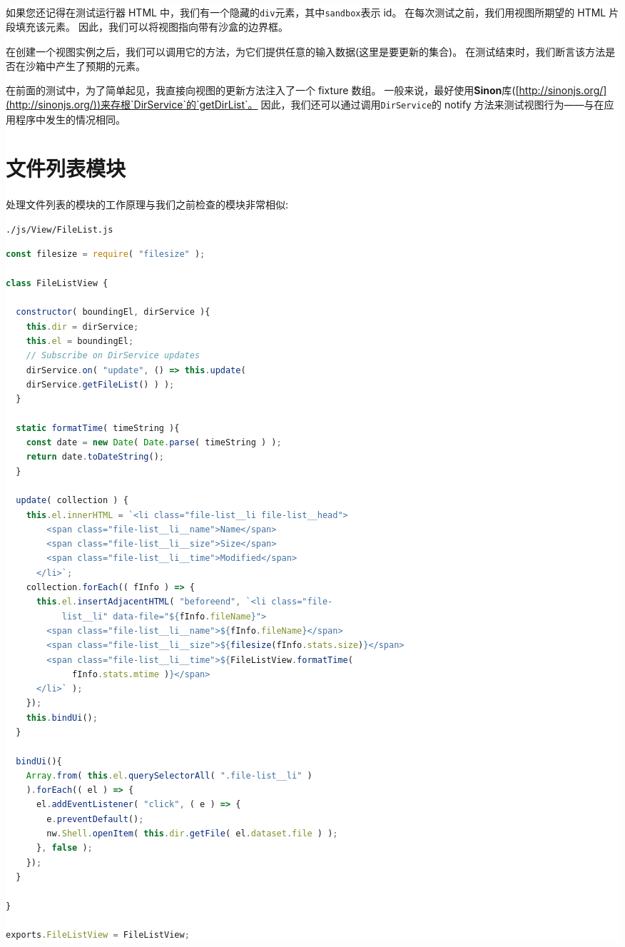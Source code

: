 如果您还记得在测试运行器 HTML 中，我们有一个隐藏的`div`元素，其中`sandbox`表示 id。 在每次测试之前，我们用视图所期望的 HTML 片段填充该元素。 因此，我们可以将视图指向带有沙盒的边界框。

在创建一个视图实例之后，我们可以调用它的方法，为它们提供任意的输入数据(这里是要更新的集合)。 在测试结束时，我们断言该方法是否在沙箱中产生了预期的元素。

在前面的测试中，为了简单起见，我直接向视图的更新方法注入了一个 fixture 数组。 一般来说，最好使用**Sinon**库([http://sinonjs.org/](http://sinonjs.org/))来存根`DirService`的`getDirList`。 因此，我们还可以通过调用`DirService`的 notify 方法来测试视图行为——与在应用程序中发生的情况相同。

# 文件列表模块

处理文件列表的模块的工作原理与我们之前检查的模块非常相似:

`./js/View/FileList.js`

```js
const filesize = require( "filesize" ); 

class FileListView { 

  constructor( boundingEl, dirService ){ 
    this.dir = dirService; 
    this.el = boundingEl; 
    // Subscribe on DirService updates 
    dirService.on( "update", () => this.update( 
    dirService.getFileList() ) ); 
  } 

  static formatTime( timeString ){ 
    const date = new Date( Date.parse( timeString ) ); 
    return date.toDateString(); 
  } 

  update( collection ) { 
    this.el.innerHTML = `<li class="file-list__li file-list__head"> 
        <span class="file-list__li__name">Name</span> 
        <span class="file-list__li__size">Size</span> 
        <span class="file-list__li__time">Modified</span> 
      </li>`; 
    collection.forEach(( fInfo ) => { 
      this.el.insertAdjacentHTML( "beforeend", `<li class="file-
           list__li" data-file="${fInfo.fileName}"> 
        <span class="file-list__li__name">${fInfo.fileName}</span> 
        <span class="file-list__li__size">${filesize(fInfo.stats.size)}</span> 
        <span class="file-list__li__time">${FileListView.formatTime( 
             fInfo.stats.mtime )}</span> 
      </li>` ); 
    }); 
    this.bindUi(); 
  } 

  bindUi(){ 
    Array.from( this.el.querySelectorAll( ".file-list__li" ) 
    ).forEach(( el ) => { 
      el.addEventListener( "click", ( e ) => { 
        e.preventDefault(); 
        nw.Shell.openItem( this.dir.getFile( el.dataset.file ) ); 
      }, false ); 
    }); 
  } 

} 

exports.FileListView = FileListView; 

```
